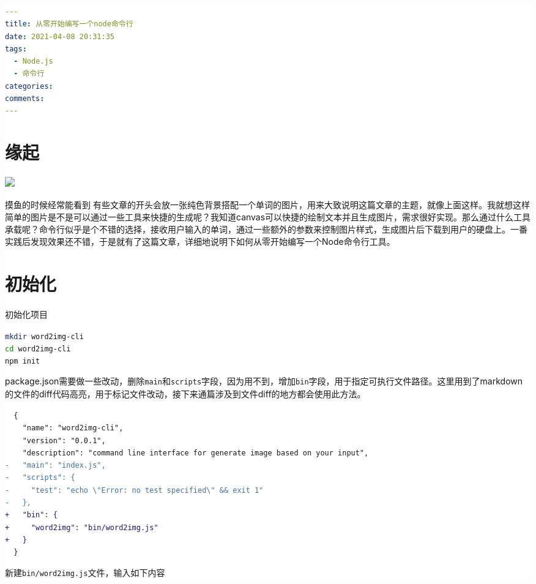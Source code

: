 ```yaml
---
title: 从零开始编写一个node命令行
date: 2021-04-08 20:31:35
tags:
  - Node.js
  - 命令行
categories: 
comments:
---
```


# 缘起


<img src="https://p1-juejin.byteimg.com/tos-cn-i-k3u1fbpfcp/549e15d17dee431e9d6805a4621f9eb6~tplv-k3u1fbpfcp-watermark.image" width="100%" />

摸鱼的时候经常能看到
有些文章的开头会放一张纯色背景搭配一个单词的图片，用来大致说明这篇文章的主题，就像上面这样。我就想这样简单的图片是不是可以通过一些工具来快捷的生成呢？我知道canvas可以快捷的绘制文本并且生成图片，需求很好实现。那么通过什么工具承载呢？命令行似乎是个不错的选择，接收用户输入的单词，通过一些额外的参数来控制图片样式，生成图片后下载到用户的硬盘上。一番实践后发现效果还不错，于是就有了这篇文章，详细地说明下如何从零开始编写一个Node命令行工具。



# 初始化

初始化项目

```sh
mkdir word2img-cli
cd word2img-cli
npm init
```

package.json需要做一些改动，删除`main`和`scripts`字段，因为用不到，增加`bin`字段，用于指定可执行文件路径。这里用到了markdown的文件的diff代码高亮，用于标记文件改动，接下来通篇涉及到文件diff的地方都会使用此方法。

```diff
  {
    "name": "word2img-cli",
    "version": "0.0.1",
    "description": "command line interface for generate image based on your input",
-   "main": "index.js",
-   "scripts": {
-     "test": "echo \"Error: no test specified\" && exit 1"
-   },
+   "bin": {
+     "word2img": "bin/word2img.js"
+   }
  }
```

新建`bin/word2img.js`文件，输入如下内容
